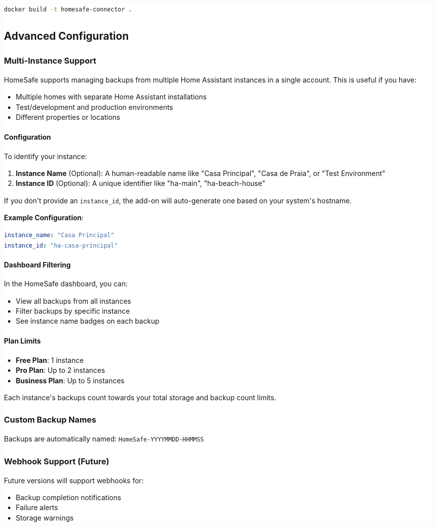 ```bash
docker build -t homesafe-connector .
```

## Advanced Configuration

### Multi-Instance Support

HomeSafe supports managing backups from multiple Home Assistant instances in a single account. This is useful if you have:
- Multiple homes with separate Home Assistant installations
- Test/development and production environments
- Different properties or locations

#### Configuration

To identify your instance:

1. **Instance Name** (Optional): A human-readable name like "Casa Principal", "Casa de Praia", or "Test Environment"
2. **Instance ID** (Optional): A unique identifier like "ha-main", "ha-beach-house"

If you don't provide an `instance_id`, the add-on will auto-generate one based on your system's hostname.

**Example Configuration**:
```yaml
instance_name: "Casa Principal"
instance_id: "ha-casa-principal"
```

#### Dashboard Filtering

In the HomeSafe dashboard, you can:
- View all backups from all instances
- Filter backups by specific instance
- See instance name badges on each backup

#### Plan Limits

- **Free Plan**: 1 instance
- **Pro Plan**: Up to 2 instances
- **Business Plan**: Up to 5 instances

Each instance's backups count towards your total storage and backup count limits.

### Custom Backup Names

Backups are automatically named: `HomeSafe-YYYYMMDD-HHMMSS`

### Webhook Support (Future)

Future versions will support webhooks for:
- Backup completion notifications
- Failure alerts
- Storage warnings

